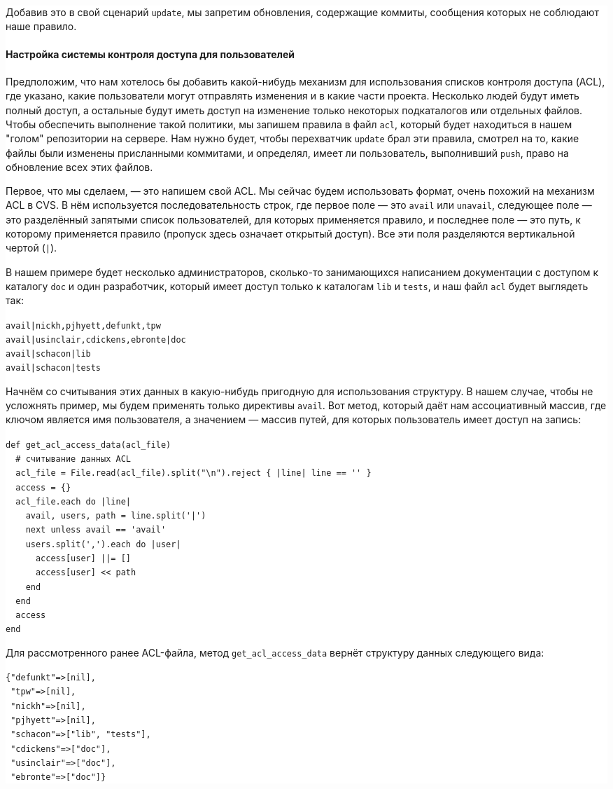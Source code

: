 Добавив это в свой сценарий `update`, мы запретим обновления, содержащие коммиты, сообщения которых не соблюдают наше правило.

#### Настройка системы контроля доступа для пользователей ####

Предположим, что нам хотелось бы добавить какой-нибудь механизм для использования списков контроля доступа (ACL), где указано, какие пользователи могут отправлять изменения и в какие части проекта. Несколько людей будут иметь полный доступ, а остальные будут иметь доступ на изменение только некоторых подкаталогов или отдельных файлов. Чтобы обеспечить выполнение такой политики, мы запишем правила в файл `acl`, который будет находиться в нашем "голом" репозитории на сервере. Нам нужно будет, чтобы перехватчик `update` брал эти правила, смотрел на то, какие файлы были изменены присланными коммитами, и определял, имеет ли пользователь, выполнивший `push`, право на обновление всех этих файлов.

Первое, что мы сделаем, — это напишем свой ACL. Мы сейчас будем использовать формат, очень похожий на механизм ACL в CVS. В нём используется последовательность строк, где первое поле — это `avail` или `unavail`, следующее поле — это разделённый запятыми список пользователей, для которых применяется правило, и последнее поле — это путь, к которому применяется правило (пропуск здесь означает открытый доступ). Все эти поля разделяются вертикальной чертой (`|`).

В нашем примере будет несколько администраторов, сколько-то занимающихся написанием документации с доступом к каталогу `doc` и один разработчик, который имеет доступ только к каталогам `lib` и `tests`, и наш файл `acl` будет выглядеть так:

	avail|nickh,pjhyett,defunkt,tpw
	avail|usinclair,cdickens,ebronte|doc
	avail|schacon|lib
	avail|schacon|tests

Начнём со считывания этих данных в какую-нибудь пригодную для использования структуру. В нашем случае, чтобы не усложнять пример, мы будем применять только директивы `avail`. Вот метод, который даёт нам ассоциативный массив, где ключом является имя пользователя, а значением — массив путей, для которых пользователь имеет доступ на запись:

	def get_acl_access_data(acl_file)
	  # считывание данных ACL
	  acl_file = File.read(acl_file).split("\n").reject { |line| line == '' }
	  access = {}
	  acl_file.each do |line|
	    avail, users, path = line.split('|')
	    next unless avail == 'avail'
	    users.split(',').each do |user|
	      access[user] ||= []
	      access[user] << path
	    end
	  end
	  access
	end

Для рассмотренного ранее ACL-файла, метод `get_acl_access_data` вернёт структуру данных следующего вида:

	{"defunkt"=>[nil],
	 "tpw"=>[nil],
	 "nickh"=>[nil],
	 "pjhyett"=>[nil],
	 "schacon"=>["lib", "tests"],
	 "cdickens"=>["doc"],
	 "usinclair"=>["doc"],
	 "ebronte"=>["doc"]}
